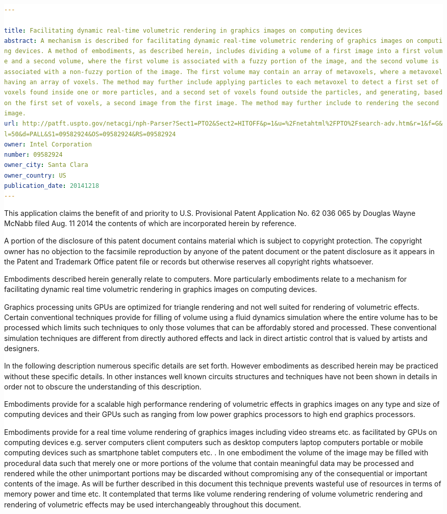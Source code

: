 ```yaml
---

title: Facilitating dynamic real-time volumetric rendering in graphics images on computing devices
abstract: A mechanism is described for facilitating dynamic real-time volumetric rendering of graphics images on computing devices. A method of embodiments, as described herein, includes dividing a volume of a first image into a first volume and a second volume, where the first volume is associated with a fuzzy portion of the image, and the second volume is associated with a non-fuzzy portion of the image. The first volume may contain an array of metavoxels, where a metavoxel having an array of voxels. The method may further include applying particles to each metavoxel to detect a first set of voxels found inside one or more particles, and a second set of voxels found outside the particles, and generating, based on the first set of voxels, a second image from the first image. The method may further include to rendering the second image.
url: http://patft.uspto.gov/netacgi/nph-Parser?Sect1=PTO2&Sect2=HITOFF&p=1&u=%2Fnetahtml%2FPTO%2Fsearch-adv.htm&r=1&f=G&l=50&d=PALL&S1=09582924&OS=09582924&RS=09582924
owner: Intel Corporation
number: 09582924
owner_city: Santa Clara
owner_country: US
publication_date: 20141218
---
```

This application claims the benefit of and priority to U.S. Provisional Patent Application No. 62 036 065 by Douglas Wayne McNabb filed Aug. 11 2014 the contents of which are incorporated herein by reference.

A portion of the disclosure of this patent document contains material which is subject to copyright protection. The copyright owner has no objection to the facsimile reproduction by anyone of the patent document or the patent disclosure as it appears in the Patent and Trademark Office patent file or records but otherwise reserves all copyright rights whatsoever.

Embodiments described herein generally relate to computers. More particularly embodiments relate to a mechanism for facilitating dynamic real time volumetric rendering in graphics images on computing devices.

Graphics processing units GPUs are optimized for triangle rendering and not well suited for rendering of volumetric effects. Certain conventional techniques provide for filling of volume using a fluid dynamics simulation where the entire volume has to be processed which limits such techniques to only those volumes that can be affordably stored and processed. These conventional simulation techniques are different from directly authored effects and lack in direct artistic control that is valued by artists and designers.

In the following description numerous specific details are set forth. However embodiments as described herein may be practiced without these specific details. In other instances well known circuits structures and techniques have not been shown in details in order not to obscure the understanding of this description.

Embodiments provide for a scalable high performance rendering of volumetric effects in graphics images on any type and size of computing devices and their GPUs such as ranging from low power graphics processors to high end graphics processors.

Embodiments provide for a real time volume rendering of graphics images including video streams etc. as facilitated by GPUs on computing devices e.g. server computers client computers such as desktop computers laptop computers portable or mobile computing devices such as smartphone tablet computers etc. . In one embodiment the volume of the image may be filled with procedural data such that merely one or more portions of the volume that contain meaningful data may be processed and rendered while the other unimportant portions may be discarded without compromising any of the consequential or important contents of the image. As will be further described in this document this technique prevents wasteful use of resources in terms of memory power and time etc. It contemplated that terms like volume rendering rendering of volume volumetric rendering and rendering of volumetric effects may be used interchangeably throughout this document.
